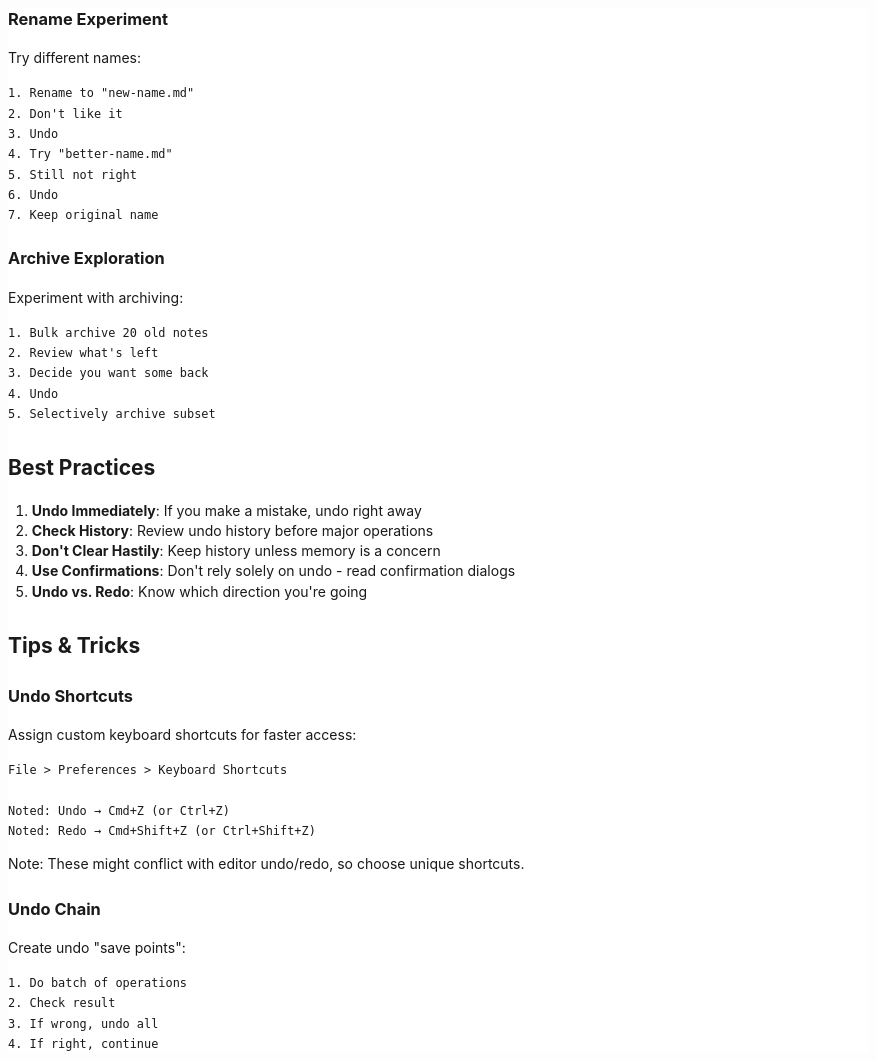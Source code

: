 ### Rename Experiment

Try different names:

```
1. Rename to "new-name.md"
2. Don't like it
3. Undo
4. Try "better-name.md"
5. Still not right
6. Undo
7. Keep original name
```

### Archive Exploration

Experiment with archiving:

```
1. Bulk archive 20 old notes
2. Review what's left
3. Decide you want some back
4. Undo
5. Selectively archive subset
```

## Best Practices

1. **Undo Immediately**: If you make a mistake, undo right away
2. **Check History**: Review undo history before major operations
3. **Don't Clear Hastily**: Keep history unless memory is a concern
4. **Use Confirmations**: Don't rely solely on undo - read confirmation dialogs
5. **Undo vs. Redo**: Know which direction you're going

## Tips & Tricks

### Undo Shortcuts

Assign custom keyboard shortcuts for faster access:

```
File > Preferences > Keyboard Shortcuts

Noted: Undo → Cmd+Z (or Ctrl+Z)
Noted: Redo → Cmd+Shift+Z (or Ctrl+Shift+Z)
```

Note: These might conflict with editor undo/redo, so choose unique shortcuts.

### Undo Chain

Create undo "save points":

```
1. Do batch of operations
2. Check result
3. If wrong, undo all
4. If right, continue
```
